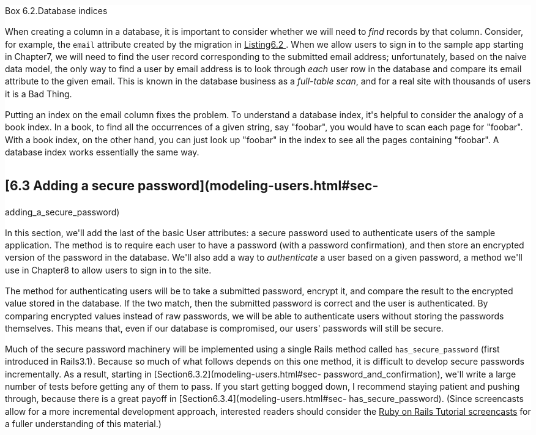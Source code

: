 Box 6.2.Database indices

When creating a column in a database, it is important to consider whether we
will need to _find_ records by that column. Consider, for example, the `email`
attribute created by the migration in [Listing6.2
](modeling-users.html#code-users_migration). When we allow users to sign in to
the sample app starting in Chapter7, we
will need to find the user record corresponding to the submitted email
address; unfortunately, based on the naive data model, the only way to find a
user by email address is to look through _each_ user row in the database and
compare its email attribute to the given email. This is known in the database
business as a _full-table scan_, and for a real site with thousands of users
it is a Bad Thing.

Putting an index on the email column fixes the problem. To understand a
database index, it's helpful to consider the analogy of a book index. In a
book, to find all the occurrences of a given string, say "foobar", you would
have to scan each page for "foobar". With a book index, on the other hand, you
can just look up "foobar" in the index to see all the pages containing
"foobar". A database index works essentially the same way.

## [6.3 Adding a secure password](modeling-users.html#sec-
adding_a_secure_password)

In this section, we'll add the last of the basic User attributes: a secure
password used to authenticate users of the sample application. The method is
to require each user to have a password (with a password confirmation), and
then store an encrypted version of the password in the database. We'll also
add a way to _authenticate_ a user based on a given password, a method we'll
use in Chapter8 to allow users
to sign in to the site.

The method for authenticating users will be to take a submitted password,
encrypt it, and compare the result to the encrypted value stored in the
database. If the two match, then the submitted password is correct and the
user is authenticated. By comparing encrypted values instead of raw passwords,
we will be able to authenticate users without storing the passwords
themselves. This means that, even if our database is compromised, our users'
passwords will still be secure.

Much of the secure password machinery will be implemented using a single Rails
method called `has_secure_password` (first introduced in
Rails3.1). Because so much of what follows depends on this
one method, it is difficult to develop secure passwords incrementally. As a
result, starting in [Section6.3.2](modeling-users.html#sec-
password_and_confirmation), we'll write a large number of tests before getting
any of them to pass. If you start getting bogged down, I recommend staying
patient and pushing through, because there is a great payoff in
[Section6.3.4](modeling-users.html#sec-
has_secure_password). (Since screencasts allow for a more incremental
development approach, interested readers should consider the [Ruby on Rails
Tutorial screencasts](http://railstutorial.org/screencasts) for a fuller
understanding of this material.)
